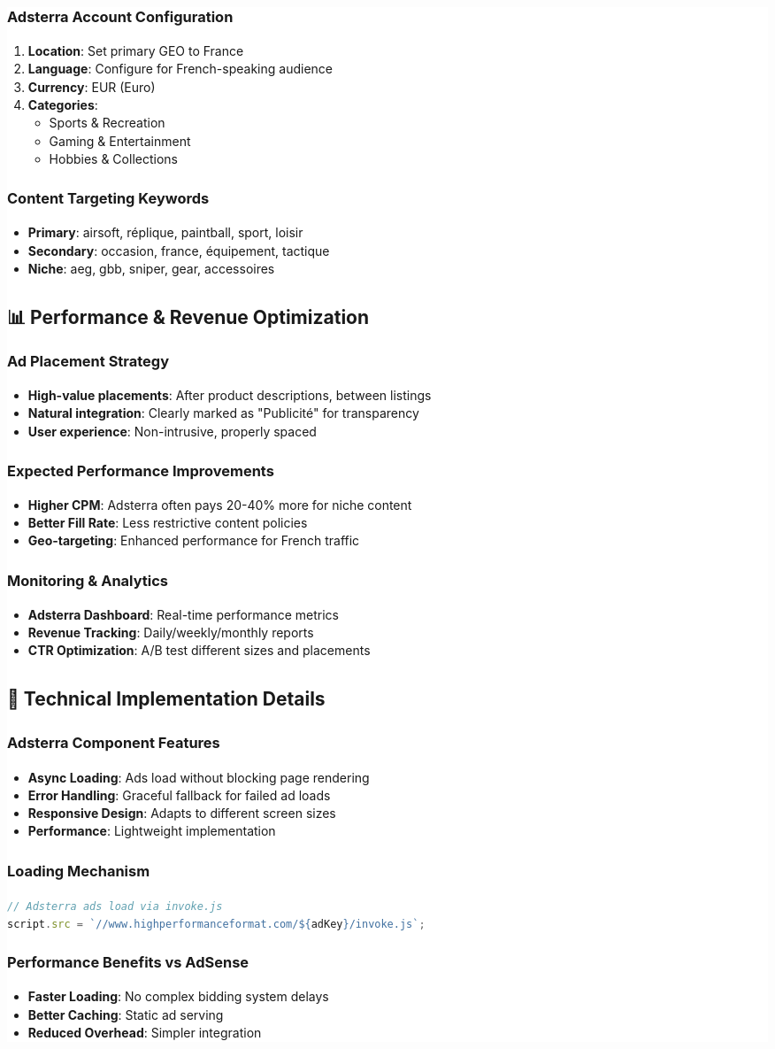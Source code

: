 ### Adsterra Account Configuration
1. **Location**: Set primary GEO to France
2. **Language**: Configure for French-speaking audience
3. **Currency**: EUR (Euro)
4. **Categories**: 
   - Sports & Recreation
   - Gaming & Entertainment
   - Hobbies & Collections

### Content Targeting Keywords
- **Primary**: airsoft, réplique, paintball, sport, loisir
- **Secondary**: occasion, france, équipement, tactique
- **Niche**: aeg, gbb, sniper, gear, accessoires

## 📊 Performance & Revenue Optimization

### Ad Placement Strategy
- **High-value placements**: After product descriptions, between listings
- **Natural integration**: Clearly marked as "Publicité" for transparency
- **User experience**: Non-intrusive, properly spaced

### Expected Performance Improvements
- **Higher CPM**: Adsterra often pays 20-40% more for niche content
- **Better Fill Rate**: Less restrictive content policies
- **Geo-targeting**: Enhanced performance for French traffic

### Monitoring & Analytics
- **Adsterra Dashboard**: Real-time performance metrics
- **Revenue Tracking**: Daily/weekly/monthly reports
- **CTR Optimization**: A/B test different sizes and placements

## 🔧 Technical Implementation Details

### Adsterra Component Features
- **Async Loading**: Ads load without blocking page rendering
- **Error Handling**: Graceful fallback for failed ad loads
- **Responsive Design**: Adapts to different screen sizes
- **Performance**: Lightweight implementation

### Loading Mechanism
```typescript
// Adsterra ads load via invoke.js
script.src = `//www.highperformanceformat.com/${adKey}/invoke.js`;
```

### Performance Benefits vs AdSense
- **Faster Loading**: No complex bidding system delays
- **Better Caching**: Static ad serving
- **Reduced Overhead**: Simpler integration
